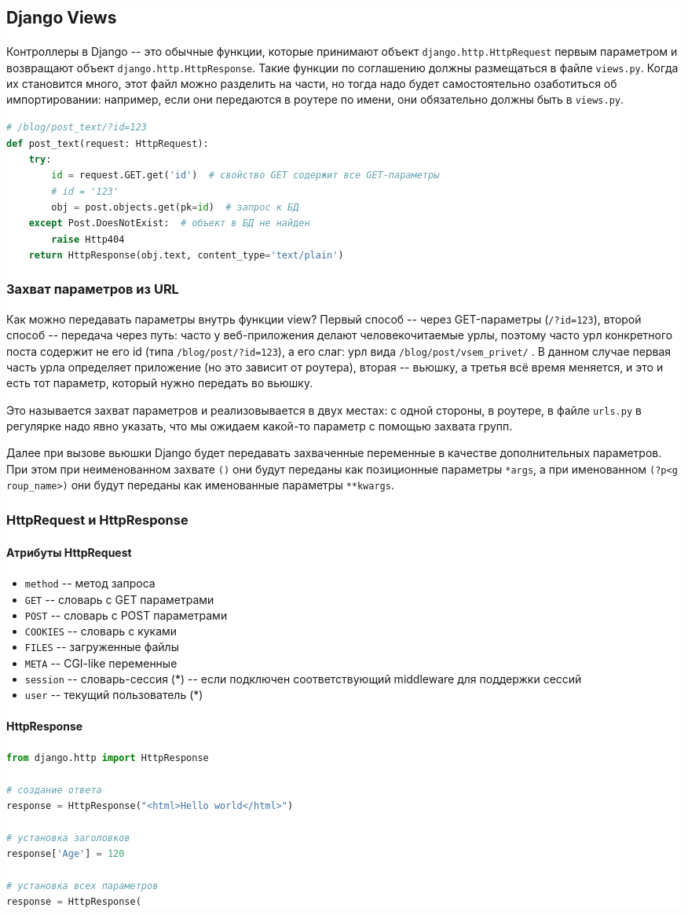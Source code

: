 ## Django Views

Контроллеры в Django -- это обычные функции, которые принимают объект `django.http.HttpRequest` первым параметром и возвращают объект `django.http.HttpResponse`. Такие функции по соглашению должны размещаться в файле `views.py`. Когда их становится много, этот файл можно разделить на части, но тогда надо будет самостоятельно озаботиться об импортировании: например, если они передаются в роутере по имени, они обязательно должны быть в `views.py`.

```py
# /blog/post_text/?id=123
def post_text(request: HttpRequest):
	try:
		id = request.GET.get('id')  # свойство GET содержит все GET-параметры
		# id = '123'
		obj = post.objects.get(pk=id)  # запрос к БД
	except Post.DoesNotExist:  # объект в БД не найден
		raise Http404
	return HttpResponse(obj.text, content_type='text/plain')
```

### Захват параметров из URL
Как можно передавать параметры внутрь функции view? Первый способ -- через GET-параметры (`/?id=123`), второй способ -- передача через путь: часто у веб-приложения делают человекочитаемые урлы, поэтому часто урл конкретного поста содержит не его id (типа `/blog/post/?id=123`),  а его слаг: урл вида `/blog/post/vsem_privet/` . В данном случае первая часть урла определяет приложение (но это зависит от роутера), вторая -- вьюшку, а третья всё время меняется, и это и есть тот параметр, который нужно передать во вьюшку.

Это называется захват параметров и реализовывается в двух местах: с одной стороны, в роутере, в файле `urls.py` в регулярке надо явно указать, что мы ожидаем какой-то параметр c помощью захвата групп. 

Далее при вызове вьюшки Django будет передавать захваченные переменные в качестве дополнительных параметров. При этом при неименованном захвате `()` они будут переданы как позиционные параметры `*args`, а при именованном `(?p<group_name>)` они будут переданы как именованные параметры `**kwargs`.

### HttpRequest и HttpResponse
#### Атрибуты HttpRequest

- `method` -- метод запроса
- `GET` -- словарь с GET параметрами
- `POST` -- словарь с POST параметрами
- `COOKIES` -- словарь с куками
- `FILES` -- загруженные файлы
- `META` -- CGI-like переменные
- `session` -- словарь-сессия (*) -- если подключен соответствующий middleware для поддержки сессий
- `user` -- текущий пользователь (*)

#### HttpResponse
```py
from django.http import HttpResponse

# создание ответа
response = HttpResponse("<html>Hello world</html>")

# установка заголовков
response['Age'] = 120

# установка всех параметров
response = HttpResponse(
